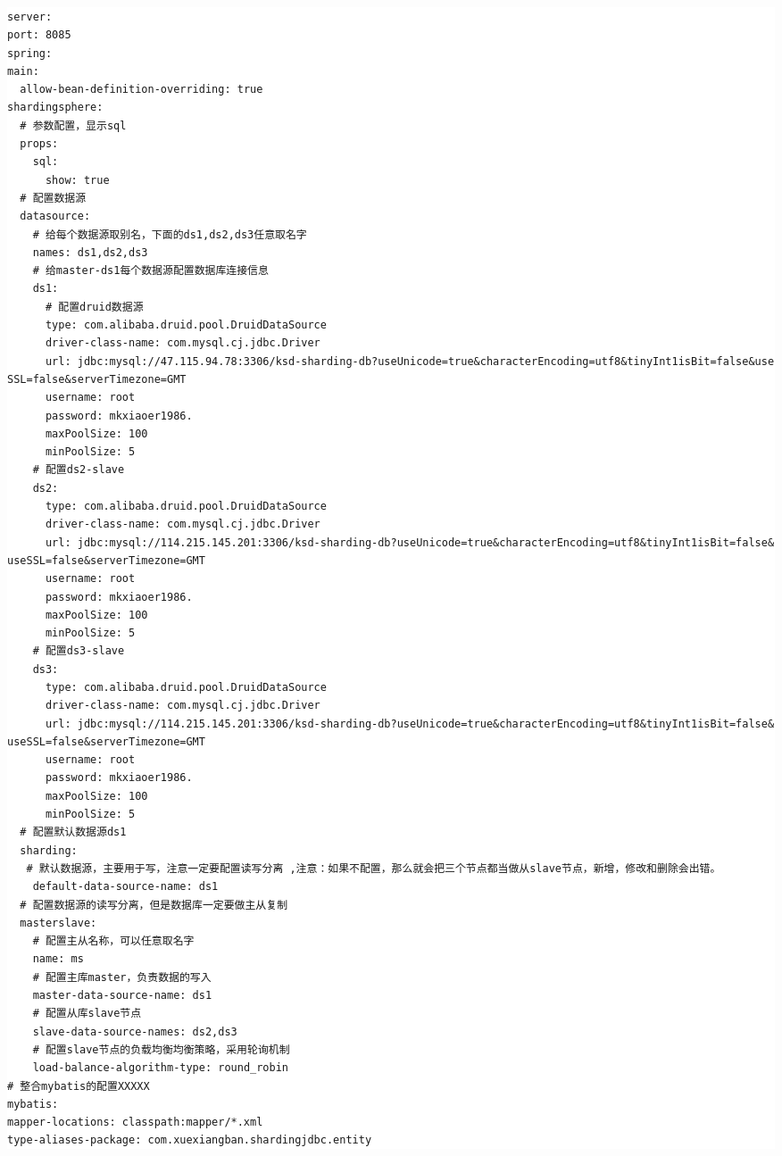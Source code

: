   ```
  server:
  port: 8085
  spring:
  main:
    allow-bean-definition-overriding: true
  shardingsphere:
    # 参数配置，显示sql
    props:
      sql:
        show: true
    # 配置数据源
    datasource:
      # 给每个数据源取别名，下面的ds1,ds2,ds3任意取名字
      names: ds1,ds2,ds3
      # 给master-ds1每个数据源配置数据库连接信息
      ds1:
        # 配置druid数据源
        type: com.alibaba.druid.pool.DruidDataSource
        driver-class-name: com.mysql.cj.jdbc.Driver
        url: jdbc:mysql://47.115.94.78:3306/ksd-sharding-db?useUnicode=true&characterEncoding=utf8&tinyInt1isBit=false&useSSL=false&serverTimezone=GMT
        username: root
        password: mkxiaoer1986.
        maxPoolSize: 100
        minPoolSize: 5
      # 配置ds2-slave
      ds2:
        type: com.alibaba.druid.pool.DruidDataSource
        driver-class-name: com.mysql.cj.jdbc.Driver
        url: jdbc:mysql://114.215.145.201:3306/ksd-sharding-db?useUnicode=true&characterEncoding=utf8&tinyInt1isBit=false&useSSL=false&serverTimezone=GMT
        username: root
        password: mkxiaoer1986.
        maxPoolSize: 100
        minPoolSize: 5
      # 配置ds3-slave
      ds3:
        type: com.alibaba.druid.pool.DruidDataSource
        driver-class-name: com.mysql.cj.jdbc.Driver
        url: jdbc:mysql://114.215.145.201:3306/ksd-sharding-db?useUnicode=true&characterEncoding=utf8&tinyInt1isBit=false&useSSL=false&serverTimezone=GMT
        username: root
        password: mkxiaoer1986.
        maxPoolSize: 100
        minPoolSize: 5
    # 配置默认数据源ds1
    sharding:
     # 默认数据源，主要用于写，注意一定要配置读写分离 ,注意：如果不配置，那么就会把三个节点都当做从slave节点，新增，修改和删除会出错。
      default-data-source-name: ds1
    # 配置数据源的读写分离，但是数据库一定要做主从复制
    masterslave:
      # 配置主从名称，可以任意取名字
      name: ms
      # 配置主库master，负责数据的写入
      master-data-source-name: ds1
      # 配置从库slave节点
      slave-data-source-names: ds2,ds3
      # 配置slave节点的负载均衡均衡策略，采用轮询机制
      load-balance-algorithm-type: round_robin
  # 整合mybatis的配置XXXXX
  mybatis:
  mapper-locations: classpath:mapper/*.xml
  type-aliases-package: com.xuexiangban.shardingjdbc.entity
  ```